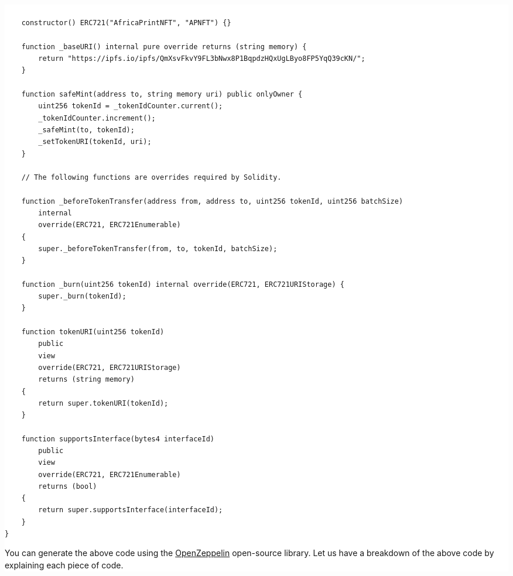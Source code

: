 ```solidity

    constructor() ERC721("AfricaPrintNFT", "APNFT") {}

    function _baseURI() internal pure override returns (string memory) {
        return "https://ipfs.io/ipfs/QmXsvFkvY9FL3bNwx8P1BqpdzHQxUgLByo8FP5YqQ39cKN/";
    }

    function safeMint(address to, string memory uri) public onlyOwner {
        uint256 tokenId = _tokenIdCounter.current();
        _tokenIdCounter.increment();
        _safeMint(to, tokenId);
        _setTokenURI(tokenId, uri);
    }

    // The following functions are overrides required by Solidity.

    function _beforeTokenTransfer(address from, address to, uint256 tokenId, uint256 batchSize)
        internal
        override(ERC721, ERC721Enumerable)
    {
        super._beforeTokenTransfer(from, to, tokenId, batchSize);
    }

    function _burn(uint256 tokenId) internal override(ERC721, ERC721URIStorage) {
        super._burn(tokenId);
    }

    function tokenURI(uint256 tokenId)
        public
        view
        override(ERC721, ERC721URIStorage)
        returns (string memory)
    {
        return super.tokenURI(tokenId);
    }

    function supportsInterface(bytes4 interfaceId)
        public
        view
        override(ERC721, ERC721Enumerable)
        returns (bool)
    {
        return super.supportsInterface(interfaceId);
    }
}
```

You can generate the above code using the [OpenZeppelin](https://docs.openzeppelin.com/contracts/4.x/erc721) open-source library. Let us have a breakdown of the above code by explaining each piece of code.
